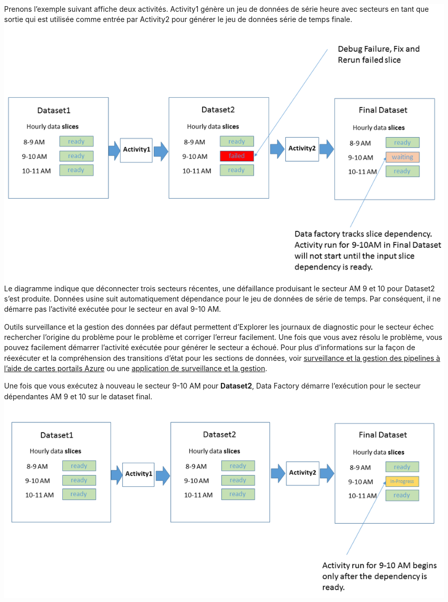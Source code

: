 Prenons l’exemple suivant affiche deux activités. Activity1 génère un jeu de données de série heure avec secteurs en tant que sortie qui est utilisée comme entrée par Activity2 pour générer le jeu de données série de temps finale.

![Échec de secteur](./media/data-factory-scheduling-and-execution/failed-slice.png)

Le diagramme indique que déconnecter trois secteurs récentes, une défaillance produisant le secteur AM 9 et 10 pour Dataset2 s’est produite. Données usine suit automatiquement dépendance pour le jeu de données de série de temps. Par conséquent, il ne démarre pas l’activité exécutée pour le secteur en aval 9-10 AM.

Outils surveillance et la gestion des données par défaut permettent d’Explorer les journaux de diagnostic pour le secteur échec rechercher l’origine du problème pour le problème et corriger l’erreur facilement. Une fois que vous avez résolu le problème, vous pouvez facilement démarrer l’activité exécutée pour générer le secteur a échoué. Pour plus d’informations sur la façon de réexécuter et la compréhension des transitions d’état pour les sections de données, voir [surveillance et la gestion des pipelines à l’aide de cartes portails Azure](data-factory-monitor-manage-pipelines.md) ou une [application de surveillance et la gestion](data-factory-monitor-manage-app.md).

Une fois que vous exécutez à nouveau le secteur 9-10 AM pour **Dataset2**, Data Factory démarre l’exécution pour le secteur dépendantes AM 9 et 10 sur le dataset final.

![Réexécuter échec secteur](./media/data-factory-scheduling-and-execution/rerun-failed-slice.png)